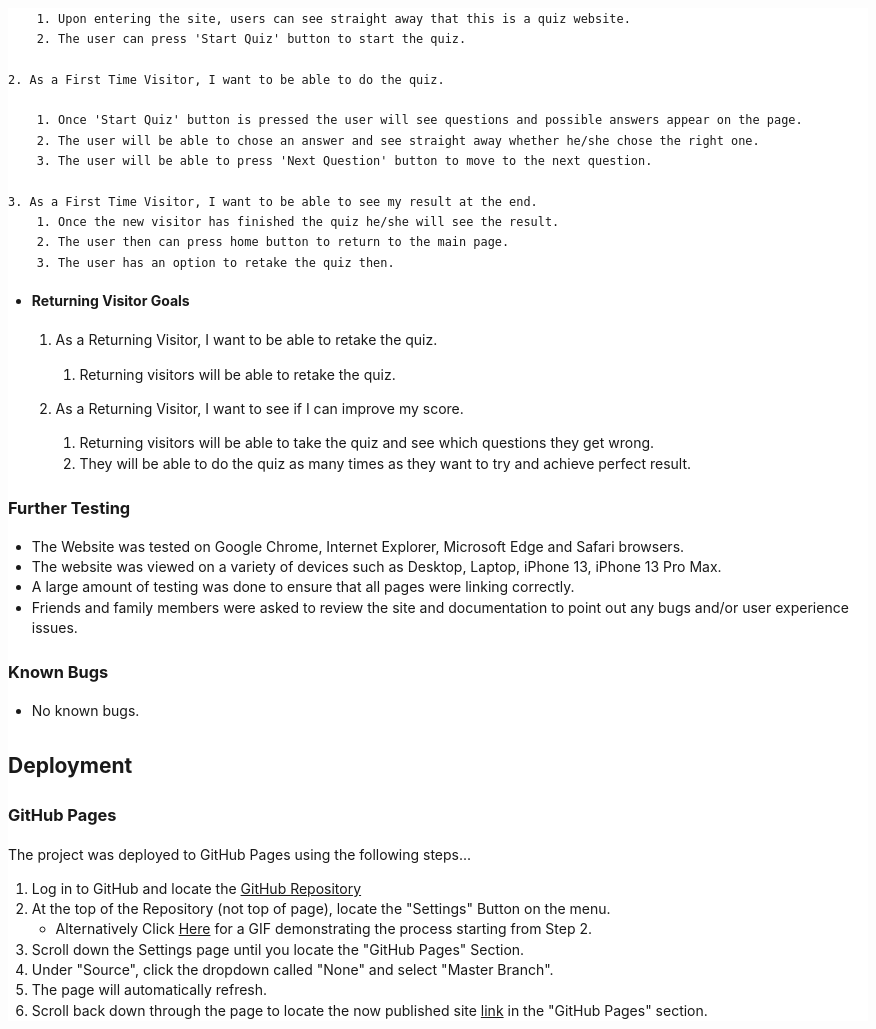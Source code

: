         1. Upon entering the site, users can see straight away that this is a quiz website.
        2. The user can press 'Start Quiz' button to start the quiz.

    2. As a First Time Visitor, I want to be able to do the quiz.

        1. Once 'Start Quiz' button is pressed the user will see questions and possible answers appear on the page.
        2. The user will be able to chose an answer and see straight away whether he/she chose the right one.
        3. The user will be able to press 'Next Question' button to move to the next question.

    3. As a First Time Visitor, I want to be able to see my result at the end.
        1. Once the new visitor has finished the quiz he/she will see the result.
        2. The user then can press home button to return to the main page.
        3. The user has an option to retake the quiz then.

-   #### Returning Visitor Goals

    1. As a Returning Visitor, I want to be able to retake the quiz.

        1. Returning visitors will be able to retake the quiz.

    2. As a Returning Visitor, I want to see if I can improve my score.

        1. Returning visitors will be able to take the quiz and see which questions they get wrong.
        2. They will be able to do the quiz as many times as they want to try and achieve perfect result.


### Further Testing

-   The Website was tested on Google Chrome, Internet Explorer, Microsoft Edge and Safari browsers.
-   The website was viewed on a variety of devices such as Desktop, Laptop, iPhone 13, iPhone 13 Pro Max.
-   A large amount of testing was done to ensure that all pages were linking correctly.
-   Friends and family members were asked to review the site and documentation to point out any bugs and/or user experience issues.

### Known Bugs

-   No known bugs.

## Deployment

### GitHub Pages

The project was deployed to GitHub Pages using the following steps...

1. Log in to GitHub and locate the [GitHub Repository](https://github.com/)
2. At the top of the Repository (not top of page), locate the "Settings" Button on the menu.
    - Alternatively Click [Here](https://raw.githubusercontent.com/) for a GIF demonstrating the process starting from Step 2.
3. Scroll down the Settings page until you locate the "GitHub Pages" Section.
4. Under "Source", click the dropdown called "None" and select "Master Branch".
5. The page will automatically refresh.
6. Scroll back down through the page to locate the now published site [link](https://ignasvilkas.github.io/code-project-2-quiz/) in the "GitHub Pages" section.
